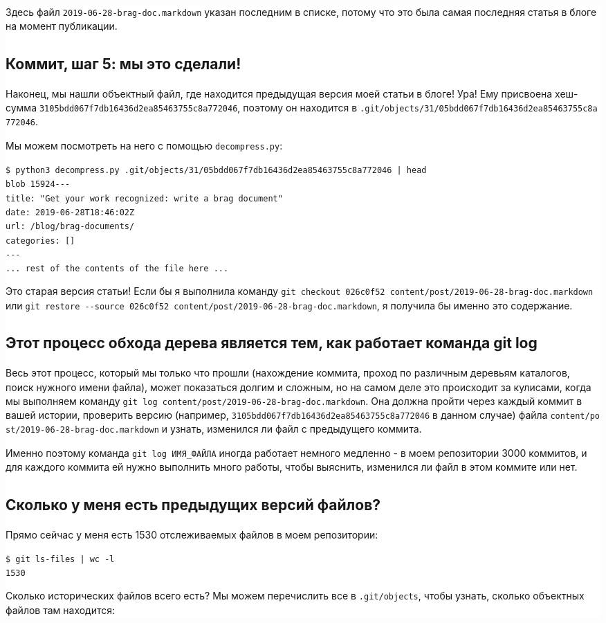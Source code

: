 Здесь файл `2019-06-28-brag-doc.markdown` указан последним в списке, потому что это была самая последняя статья в блоге на момент публикации.

## Коммит, шаг 5: мы это сделали!

Наконец, мы нашли объектный файл, где находится предыдущая версия моей статьи в блоге! Ура! Ему присвоена хеш-сумма `3105bdd067f7db16436d2ea85463755c8a772046`, поэтому он находится в `.git/objects/31/05bdd067f7db16436d2ea85463755c8a772046`.

Мы можем посмотреть на него с помощью `decompress.py`:

```shell
$ python3 decompress.py .git/objects/31/05bdd067f7db16436d2ea85463755c8a772046 | head
blob 15924---
title: "Get your work recognized: write a brag document"
date: 2019-06-28T18:46:02Z
url: /blog/brag-documents/
categories: []
---
... rest of the contents of the file here ...

```

Это старая версия статьи! Если бы я выполнила команду `git checkout 026c0f52 content/post/2019-06-28-brag-doc.markdown` или `git restore --source 026c0f52 content/post/2019-06-28-brag-doc.markdown`, я получила бы именно это содержание.

## Этот процесс обхода дерева является тем, как работает команда git log

Весь этот процесс, который мы только что прошли (нахождение коммита, проход по различным деревьям каталогов, поиск нужного имени файла), может показаться долгим и сложным, но на самом деле это происходит за кулисами, когда мы выполняем команду `git log content/post/2019-06-28-brag-doc.markdown`. Она должна пройти через каждый коммит в вашей истории, проверить версию (например, `3105bdd067f7db16436d2ea85463755c8a772046` в данном случае) файла `content/post/2019-06-28-brag-doc.markdown` и узнать, изменился ли файл с предыдущего коммита.

Именно поэтому команда `git log ИМЯ_ФАЙЛА` иногда работает немного медленно - в моем репозитории 3000 коммитов, и для каждого коммита ей нужно выполнить много работы, чтобы выяснить, изменился ли файл в этом коммите или нет.

## Сколько у меня есть предыдущих версий файлов?

Прямо сейчас у меня есть 1530 отслеживаемых файлов в моем репозитории:

```shell
$ git ls-files | wc -l
1530

```

Сколько исторических файлов всего есть? Мы можем перечислить все в `.git/objects`, чтобы узнать, сколько объектных файлов там находится:
